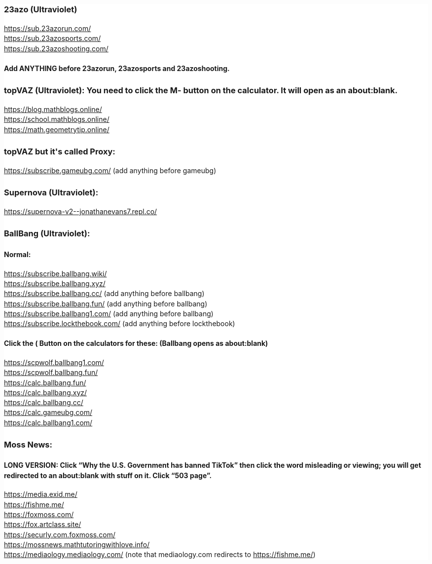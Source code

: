 ### 23azo (Ultraviolet)
https://sub.23azorun.com/ <br>
https://sub.23azosports.com/ <br>
https://sub.23azoshooting.com/ <br>
#### Add ANYTHING before 23azorun, 23azosports and 23azoshooting.

### topVAZ (Ultraviolet): You need to click the M- button on the calculator. It will open as an about:blank.
https://blog.mathblogs.online/ <br>
https://school.mathblogs.online/ <br>
https://math.geometrytip.online/ <br>

### topVAZ but it's called Proxy:
https://subscribe.gameubg.com/ (add anything before gameubg) <br>

### Supernova (Ultraviolet):
https://supernova-v2--jonathanevans7.repl.co/ <br>

### BallBang (Ultraviolet):
#### Normal:
https://subscribe.ballbang.wiki/ <br>
https://subscribe.ballbang.xyz/ <br>
https://subscribe.ballbang.cc/ (add anything before ballbang) <br>
https://subscribe.ballbang.fun/ (add anything before ballbang) <br>
https://subscribe.ballbang1.com/ (add anything before ballbang) <br>
https://subscribe.lockthebook.com/ (add anything before lockthebook) <br>

#### Click the ( Button on the calculators for these: (Ballbang opens as about:blank)
https://scpwolf.ballbang1.com/ <br>
https://scpwolf.ballbang.fun/ <br>
https://calc.ballbang.fun/ <br>
https://calc.ballbang.xyz/ <br>
https://calc.ballbang.cc/ <br>
https://calc.gameubg.com/ <br>
https://calc.ballbang1.com/ <br>

### Moss News: 
#### LONG VERSION: Click “Why the U.S. Government has banned TikTok” then click the word misleading or viewing; you will get redirected to an about:blank with stuff on it. Click “503 page”.
https://media.exid.me/ <br>
https://fishme.me/ <br>
https://foxmoss.com/ <br>
https://fox.artclass.site/ <br>
https://securly.com.foxmoss.com/ <br>
https://mossnews.mathtutoringwithlove.info/ <br>
https://mediaology.mediaology.com/ (note that mediaology.com redirects to https://fishme.me/) <br>
